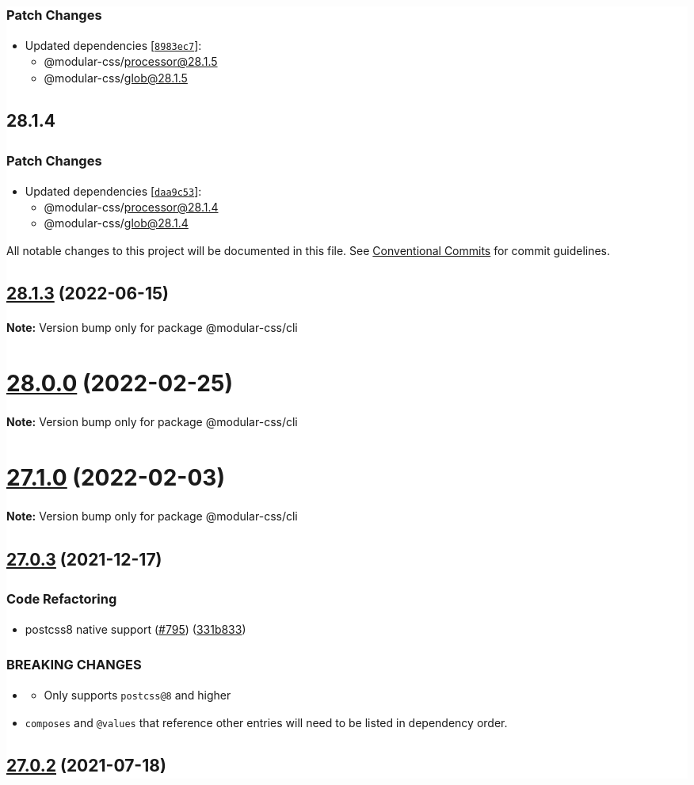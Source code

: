 ### Patch Changes

- Updated dependencies [[`8983ec7`](https://github.com/tivac/modular-css/commit/8983ec74fe945f2859c4078e66ef15095a75f9be)]:
  - @modular-css/processor@28.1.5
  - @modular-css/glob@28.1.5

## 28.1.4

### Patch Changes

- Updated dependencies [[`daa9c53`](https://github.com/tivac/modular-css/commit/daa9c535e19f434e651fcbbbaf7cf48fa7b481ae)]:
  - @modular-css/processor@28.1.4
  - @modular-css/glob@28.1.4

All notable changes to this project will be documented in this file.
See [Conventional Commits](https://conventionalcommits.org) for commit guidelines.

## [28.1.3](https://github.com/tivac/modular-css/compare/v28.1.2...v28.1.3) (2022-06-15)

**Note:** Version bump only for package @modular-css/cli

# [28.0.0](https://github.com/tivac/modular-css/compare/v27.2.0...v28.0.0) (2022-02-25)

**Note:** Version bump only for package @modular-css/cli

# [27.1.0](https://github.com/tivac/modular-css/compare/v27.0.3...v27.1.0) (2022-02-03)

**Note:** Version bump only for package @modular-css/cli

## [27.0.3](https://github.com/tivac/modular-css/compare/v26.0.0...v27.0.3) (2021-12-17)

### Code Refactoring

- postcss8 native support ([#795](https://github.com/tivac/modular-css/issues/795)) ([331b833](https://github.com/tivac/modular-css/commit/331b833e8de6a4f952be0735441c5d7589aa2ed0))

### BREAKING CHANGES

- - Only supports `postcss@8` and higher

* `composes` and `@values` that reference other entries will need to be listed in dependency order.

## [27.0.2](https://github.com/tivac/modular-css/compare/v27.0.1...v27.0.2) (2021-07-18)
